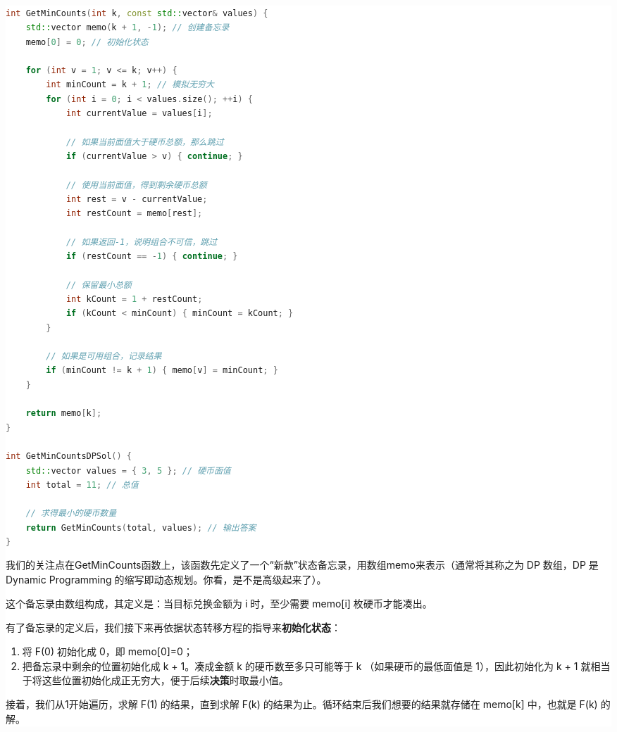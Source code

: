 
```c++
int GetMinCounts(int k, const std::vector& values) {
    std::vector memo(k + 1, -1); // 创建备忘录
    memo[0] = 0; // 初始化状态

    for (int v = 1; v <= k; v++) {
        int minCount = k + 1; // 模拟无穷大
        for (int i = 0; i < values.size(); ++i) {
            int currentValue = values[i];

            // 如果当前面值大于硬币总额，那么跳过
            if (currentValue > v) { continue; }

            // 使用当前面值，得到剩余硬币总额
            int rest = v - currentValue;
            int restCount = memo[rest];
            
            // 如果返回-1，说明组合不可信，跳过
            if (restCount == -1) { continue; }

            // 保留最小总额
            int kCount = 1 + restCount;
            if (kCount < minCount) { minCount = kCount; }
        }

        // 如果是可用组合，记录结果
        if (minCount != k + 1) { memo[v] = minCount; }
    }

    return memo[k];
}

int GetMinCountsDPSol() {
    std::vector values = { 3, 5 }; // 硬币面值
    int total = 11; // 总值

    // 求得最小的硬币数量
    return GetMinCounts(total, values); // 输出答案
}
```

我们的关注点在GetMinCounts函数上，该函数先定义了一个“新款”状态备忘录，用数组memo来表示（通常将其称之为 DP 数组，DP 是 Dynamic Programming 的缩写即动态规划。你看，是不是高级起来了）。

这个备忘录由数组构成，其定义是：当目标兑换金额为 i 时，至少需要 memo[i] 枚硬币才能凑出。

有了备忘录的定义后，我们接下来再依据状态转移方程的指导来**初始化状态**：

1. 将 F(0) 初始化成 0，即 memo[0]=0；
2. 把备忘录中剩余的位置初始化成 k + 1。凑成金额 k 的硬币数至多只可能等于 k （如果硬币的最低面值是 1），因此初始化为 k + 1 就相当于将这些位置初始化成正无穷大，便于后续**决策**时取最小值。


接着，我们从1开始遍历，求解 F(1) 的结果，直到求解 F(k) 的结果为止。循环结束后我们想要的结果就存储在 memo[k] 中，也就是 F(k) 的解。

